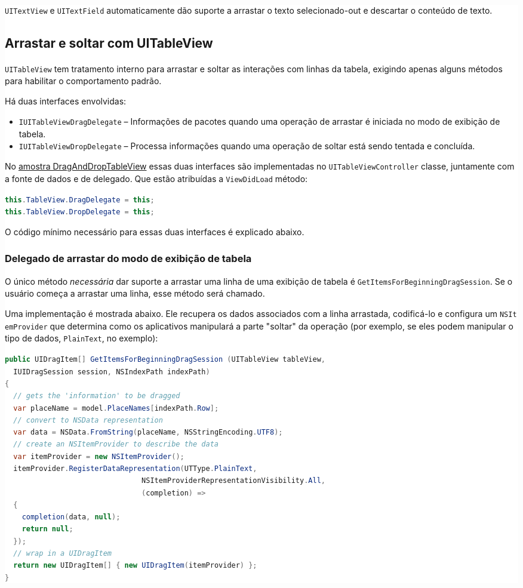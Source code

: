 `UITextView` e `UITextField` automaticamente dão suporte a arrastar o texto selecionado-out e descartar o conteúdo de texto.

<a name="uitableview" />

## <a name="drag-and-drop-with-uitableview"></a>Arrastar e soltar com UITableView

`UITableView` tem tratamento interno para arrastar e soltar as interações com linhas da tabela, exigindo apenas alguns métodos para habilitar o comportamento padrão.

Há duas interfaces envolvidas:

- `IUITableViewDragDelegate` – Informações de pacotes quando uma operação de arrastar é iniciada no modo de exibição de tabela.
- `IUITableViewDropDelegate` – Processa informações quando uma operação de soltar está sendo tentada e concluída.

No [amostra DragAndDropTableView](https://developer.xamarin.com/samples/monotouch/ios11/DragAndDropTableView/) essas duas interfaces são implementadas no `UITableViewController` classe, juntamente com a fonte de dados e de delegado. Que estão atribuídas a `ViewDidLoad` método:

```csharp
this.TableView.DragDelegate = this;
this.TableView.DropDelegate = this;
```

O código mínimo necessário para essas duas interfaces é explicado abaixo.

### <a name="table-view-drag-delegate"></a>Delegado de arrastar do modo de exibição de tabela

O único método _necessária_ dar suporte a arrastar uma linha de uma exibição de tabela é `GetItemsForBeginningDragSession`. Se o usuário começa a arrastar uma linha, esse método será chamado.

Uma implementação é mostrada abaixo. Ele recupera os dados associados com a linha arrastada, codificá-lo e configura um `NSItemProvider` que determina como os aplicativos manipulará a parte "soltar" da operação (por exemplo, se eles podem manipular o tipo de dados, `PlainText`, no exemplo):

```csharp
public UIDragItem[] GetItemsForBeginningDragSession (UITableView tableView,
  IUIDragSession session, NSIndexPath indexPath)
{
  // gets the 'information' to be dragged
  var placeName = model.PlaceNames[indexPath.Row];
  // convert to NSData representation
  var data = NSData.FromString(placeName, NSStringEncoding.UTF8);
  // create an NSItemProvider to describe the data
  var itemProvider = new NSItemProvider();
  itemProvider.RegisterDataRepresentation(UTType.PlainText,
                                NSItemProviderRepresentationVisibility.All,
                                (completion) =>
  {
    completion(data, null);
    return null;
  });
  // wrap in a UIDragItem
  return new UIDragItem[] { new UIDragItem(itemProvider) };
}
```
